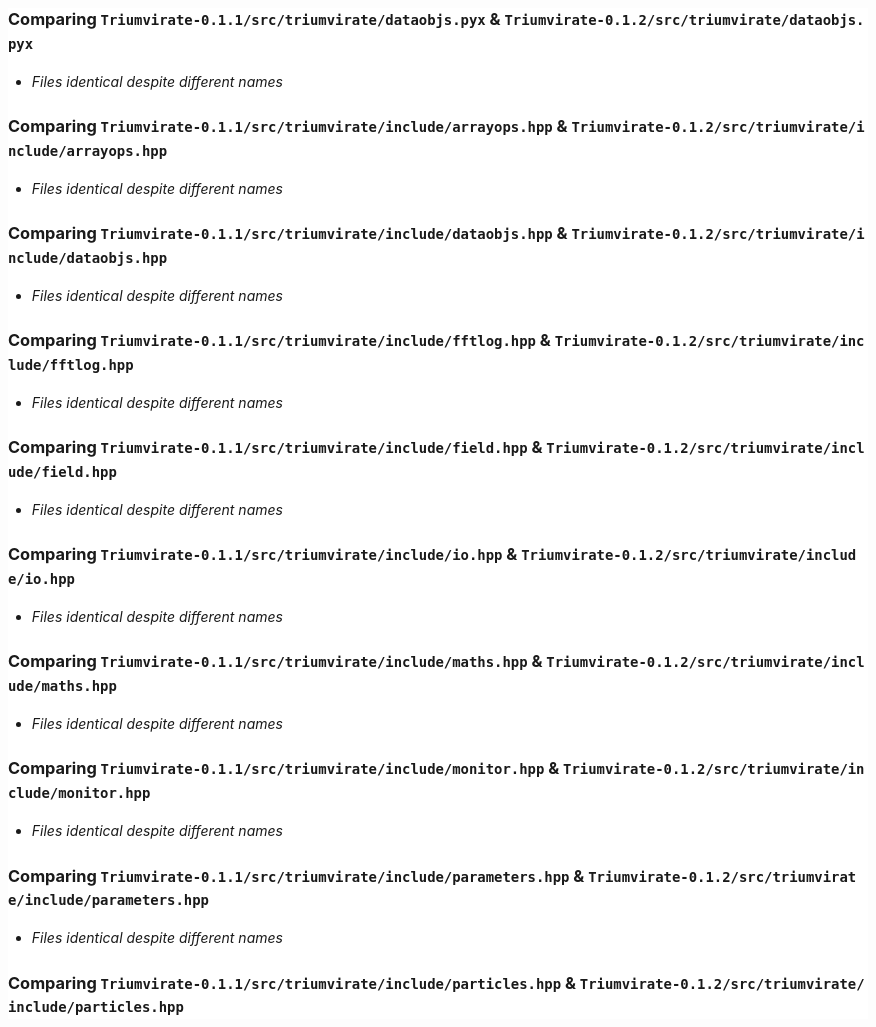 ### Comparing `Triumvirate-0.1.1/src/triumvirate/dataobjs.pyx` & `Triumvirate-0.1.2/src/triumvirate/dataobjs.pyx`

 * *Files identical despite different names*

### Comparing `Triumvirate-0.1.1/src/triumvirate/include/arrayops.hpp` & `Triumvirate-0.1.2/src/triumvirate/include/arrayops.hpp`

 * *Files identical despite different names*

### Comparing `Triumvirate-0.1.1/src/triumvirate/include/dataobjs.hpp` & `Triumvirate-0.1.2/src/triumvirate/include/dataobjs.hpp`

 * *Files identical despite different names*

### Comparing `Triumvirate-0.1.1/src/triumvirate/include/fftlog.hpp` & `Triumvirate-0.1.2/src/triumvirate/include/fftlog.hpp`

 * *Files identical despite different names*

### Comparing `Triumvirate-0.1.1/src/triumvirate/include/field.hpp` & `Triumvirate-0.1.2/src/triumvirate/include/field.hpp`

 * *Files identical despite different names*

### Comparing `Triumvirate-0.1.1/src/triumvirate/include/io.hpp` & `Triumvirate-0.1.2/src/triumvirate/include/io.hpp`

 * *Files identical despite different names*

### Comparing `Triumvirate-0.1.1/src/triumvirate/include/maths.hpp` & `Triumvirate-0.1.2/src/triumvirate/include/maths.hpp`

 * *Files identical despite different names*

### Comparing `Triumvirate-0.1.1/src/triumvirate/include/monitor.hpp` & `Triumvirate-0.1.2/src/triumvirate/include/monitor.hpp`

 * *Files identical despite different names*

### Comparing `Triumvirate-0.1.1/src/triumvirate/include/parameters.hpp` & `Triumvirate-0.1.2/src/triumvirate/include/parameters.hpp`

 * *Files identical despite different names*

### Comparing `Triumvirate-0.1.1/src/triumvirate/include/particles.hpp` & `Triumvirate-0.1.2/src/triumvirate/include/particles.hpp`

